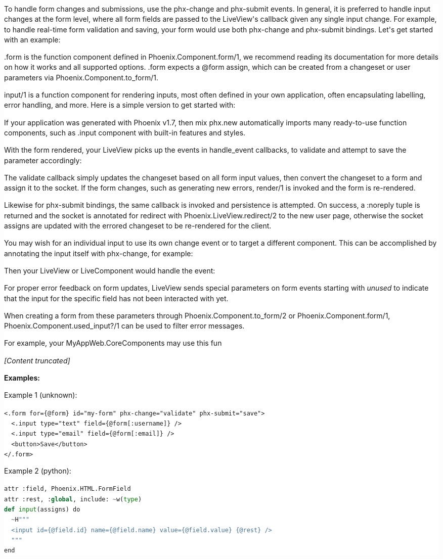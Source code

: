 To handle form changes and submissions, use the phx-change and phx-submit events. In general, it is preferred to handle input changes at the form level, where all form fields are passed to the LiveView's callback given any single input change. For example, to handle real-time form validation and saving, your form would use both phx-change and phx-submit bindings. Let's get started with an example:

.form is the function component defined in Phoenix.Component.form/1, we recommend reading its documentation for more details on how it works and all supported options. .form expects a @form assign, which can be created from a changeset or user parameters via Phoenix.Component.to_form/1.

input/1 is a function component for rendering inputs, most often defined in your own application, often encapsulating labelling, error handling, and more. Here is a simple version to get started with:

If your application was generated with Phoenix v1.7, then mix phx.new automatically imports many ready-to-use function components, such as .input component with built-in features and styles.

With the form rendered, your LiveView picks up the events in handle_event callbacks, to validate and attempt to save the parameter accordingly:

The validate callback simply updates the changeset based on all form input values, then convert the changeset to a form and assign it to the socket. If the form changes, such as generating new errors, render/1 is invoked and the form is re-rendered.

Likewise for phx-submit bindings, the same callback is invoked and persistence is attempted. On success, a :noreply tuple is returned and the socket is annotated for redirect with Phoenix.LiveView.redirect/2 to the new user page, otherwise the socket assigns are updated with the errored changeset to be re-rendered for the client.

You may wish for an individual input to use its own change event or to target a different component. This can be accomplished by annotating the input itself with phx-change, for example:

Then your LiveView or LiveComponent would handle the event:

For proper error feedback on form updates, LiveView sends special parameters on form events starting with _unused_ to indicate that the input for the specific field has not been interacted with yet.

When creating a form from these parameters through Phoenix.Component.to_form/2 or Phoenix.Component.form/1, Phoenix.Component.used_input?/1 can be used to filter error messages.

For example, your MyAppWeb.CoreComponents may use this fun

*[Content truncated]*

**Examples:**

Example 1 (unknown):
```unknown
<.form for={@form} id="my-form" phx-change="validate" phx-submit="save">
  <.input type="text" field={@form[:username]} />
  <.input type="email" field={@form[:email]} />
  <button>Save</button>
</.form>
```

Example 2 (python):
```python
attr :field, Phoenix.HTML.FormField
attr :rest, :global, include: ~w(type)
def input(assigns) do
  ~H"""
  <input id={@field.id} name={@field.name} value={@field.value} {@rest} />
  """
end
```
